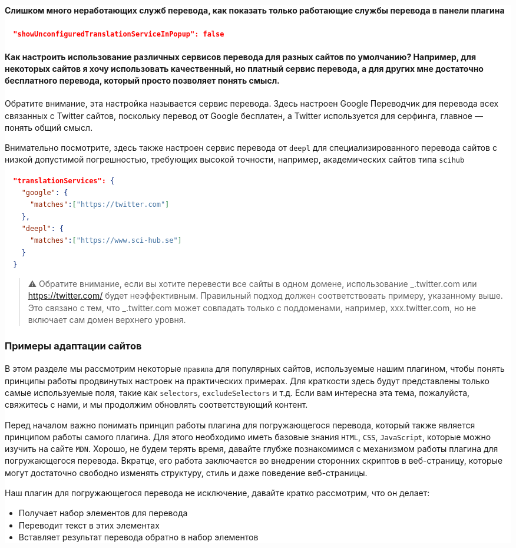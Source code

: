 #### Слишком много неработающих служб перевода, как показать только работающие службы перевода в панели плагина

```json
  "showUnconfiguredTranslationServiceInPopup": false
```

#### Как настроить использование различных сервисов перевода для разных сайтов по умолчанию? Например, для некоторых сайтов я хочу использовать качественный, но платный сервис перевода, а для других мне достаточно бесплатного перевода, который просто позволяет понять смысл.

Обратите внимание, эта настройка называется сервис перевода. Здесь настроен Google Переводчик для перевода всех связанных с Twitter сайтов, поскольку перевод от Google бесплатен, а Twitter используется для серфинга, главное — понять общий смысл.

Внимательно посмотрите, здесь также настроен сервис перевода от `deepl` для специализированного перевода сайтов с низкой допустимой погрешностью, требующих высокой точности, например, академических сайтов типа `scihub`

```json
  "translationServices": {
    "google": {
      "matches":["https://twitter.com"]
    },
    "deepl": {
      "matches":["https://www.sci-hub.se"]
    }
  }
```

> ⚠️ Обратите внимание, если вы хотите перевести все сайты в одном домене, использование _.twitter.com или https://twitter.com/ будет неэффективным. Правильный подход должен соответствовать примеру, указанному выше. Это связано с тем, что _.twitter.com может совпадать только с поддоменами, например, xxx.twitter.com, но не включает сам домен верхнего уровня.

### Примеры адаптации сайтов

В этом разделе мы рассмотрим некоторые `правила` для популярных сайтов, используемые нашим плагином, чтобы понять принципы работы продвинутых настроек на практических примерах. Для краткости здесь будут представлены только самые используемые поля, такие как `selectors`, `excludeSelectors` и т.д. Если вам интересна эта тема, пожалуйста, свяжитесь с нами, и мы продолжим обновлять соответствующий контент.

Перед началом важно понимать принцип работы плагина для погружающегося перевода, который также является принципом работы самого плагина. Для этого необходимо иметь базовые знания `HTML`, `CSS`, `JavaScript`, которые можно изучить на сайте `MDN`. Хорошо, не будем терять время, давайте глубже познакомимся с механизмом работы плагина для погружающегося перевода. Вкратце, его работа заключается во внедрении сторонних скриптов в веб-страницу, которые могут достаточно свободно изменять структуру, стиль и даже поведение веб-страницы.

Наш плагин для погружающегося перевода не исключение, давайте кратко рассмотрим, что он делает:

- Получает набор элементов для перевода
- Переводит текст в этих элементах
- Вставляет результат перевода обратно в набор элементов
